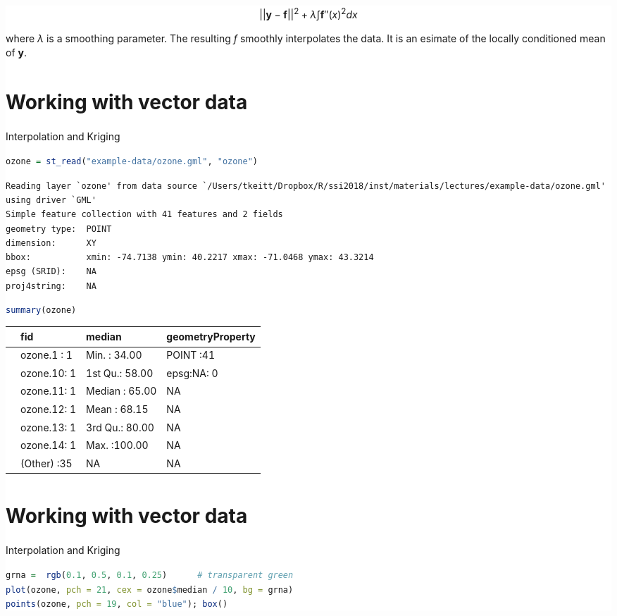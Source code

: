 $$||\mathbf{y}-\mathbf{f}||^2 + \lambda \int \mathbf{f}''(x)^2 dx$$

where $\lambda$ is a smoothing parameter. The resulting $f$ smoothly interpolates the data. It is an esimate of the locally conditioned mean of $\mathbf{y}$.

Working with vector data
========================================================
Interpolation and Kriging


```r
ozone = st_read("example-data/ozone.gml", "ozone")
```

```
Reading layer `ozone' from data source `/Users/tkeitt/Dropbox/R/ssi2018/inst/materials/lectures/example-data/ozone.gml' using driver `GML'
Simple feature collection with 41 features and 2 fields
geometry type:  POINT
dimension:      XY
bbox:           xmin: -74.7138 ymin: 40.2217 xmax: -71.0468 ymax: 43.3214
epsg (SRID):    NA
proj4string:    NA
```

```r
summary(ozone)
```



|   |      fid   |    median     |geometryProperty |
|:--|:-----------|:--------------|:----------------|
|   |ozone.1 : 1 |Min.   : 34.00 |POINT  :41       |
|   |ozone.10: 1 |1st Qu.: 58.00 |epsg:NA: 0       |
|   |ozone.11: 1 |Median : 65.00 |NA               |
|   |ozone.12: 1 |Mean   : 68.15 |NA               |
|   |ozone.13: 1 |3rd Qu.: 80.00 |NA               |
|   |ozone.14: 1 |Max.   :100.00 |NA               |
|   |(Other) :35 |NA             |NA               |

Working with vector data
========================================================
Interpolation and Kriging


```r
grna =  rgb(0.1, 0.5, 0.1, 0.25)      # transparent green
plot(ozone, pch = 21, cex = ozone$median / 10, bg = grna)
points(ozone, pch = 19, col = "blue"); box()
```
